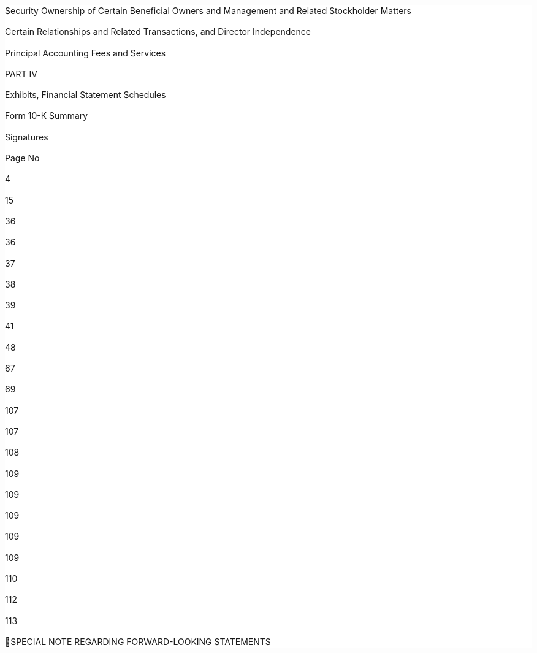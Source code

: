 Security Ownership of Certain Beneficial Owners and Management and Related Stockholder Matters

Certain Relationships and Related Transactions, and Director Independence

Principal Accounting Fees and Services

PART IV

Exhibits, Financial Statement Schedules

Form 10-K Summary

Signatures

Page
No

4

15

36

36

37

38

39

41

48

67

69

107

107

108

109

109

109

109

109

110

112

113

SPECIAL
NOTE
REGARDING
FORWARD-LOOKING
STATEMENTS
